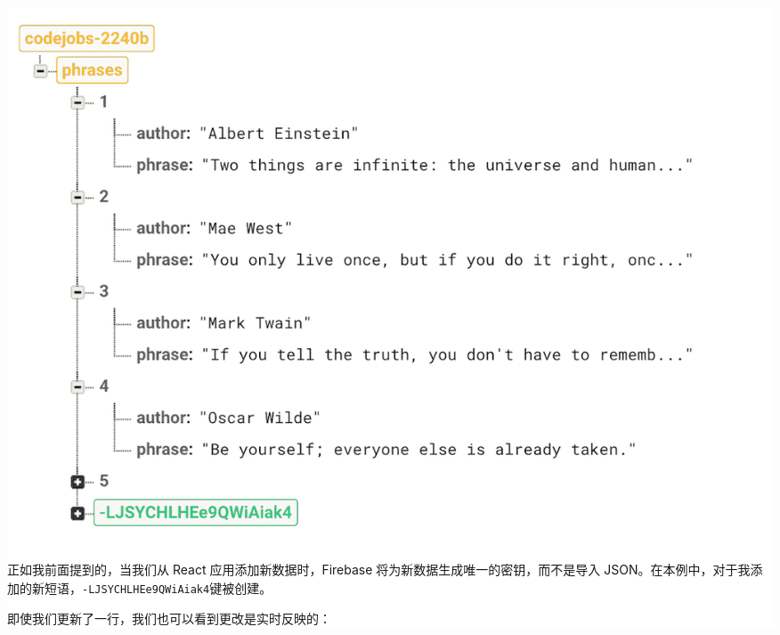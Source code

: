 ![](img/fc05bfe5-2848-448d-b9b8-d7b6c0b8448e.png)

正如我前面提到的，当我们从 React 应用添加新数据时，Firebase 将为新数据生成唯一的密钥，而不是导入 JSON。在本例中，对于我添加的新短语，`-LJSYCHLHEe9QWiAiak4`键被创建。

即使我们更新了一行，我们也可以看到更改是实时反映的：
